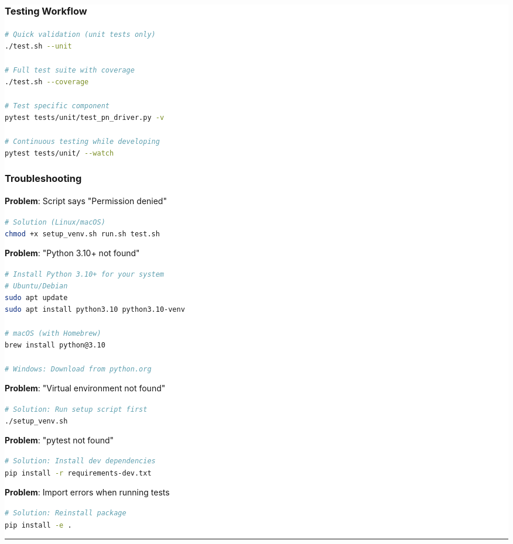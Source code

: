 ### Testing Workflow

```bash
# Quick validation (unit tests only)
./test.sh --unit

# Full test suite with coverage
./test.sh --coverage

# Test specific component
pytest tests/unit/test_pn_driver.py -v

# Continuous testing while developing
pytest tests/unit/ --watch
```

### Troubleshooting

**Problem**: Script says "Permission denied"
```bash
# Solution (Linux/macOS)
chmod +x setup_venv.sh run.sh test.sh
```

**Problem**: "Python 3.10+ not found"
```bash
# Install Python 3.10+ for your system
# Ubuntu/Debian
sudo apt update
sudo apt install python3.10 python3.10-venv

# macOS (with Homebrew)
brew install python@3.10

# Windows: Download from python.org
```

**Problem**: "Virtual environment not found"
```bash
# Solution: Run setup script first
./setup_venv.sh
```

**Problem**: "pytest not found"
```bash
# Solution: Install dev dependencies
pip install -r requirements-dev.txt
```

**Problem**: Import errors when running tests
```bash
# Solution: Reinstall package
pip install -e .
```

---
